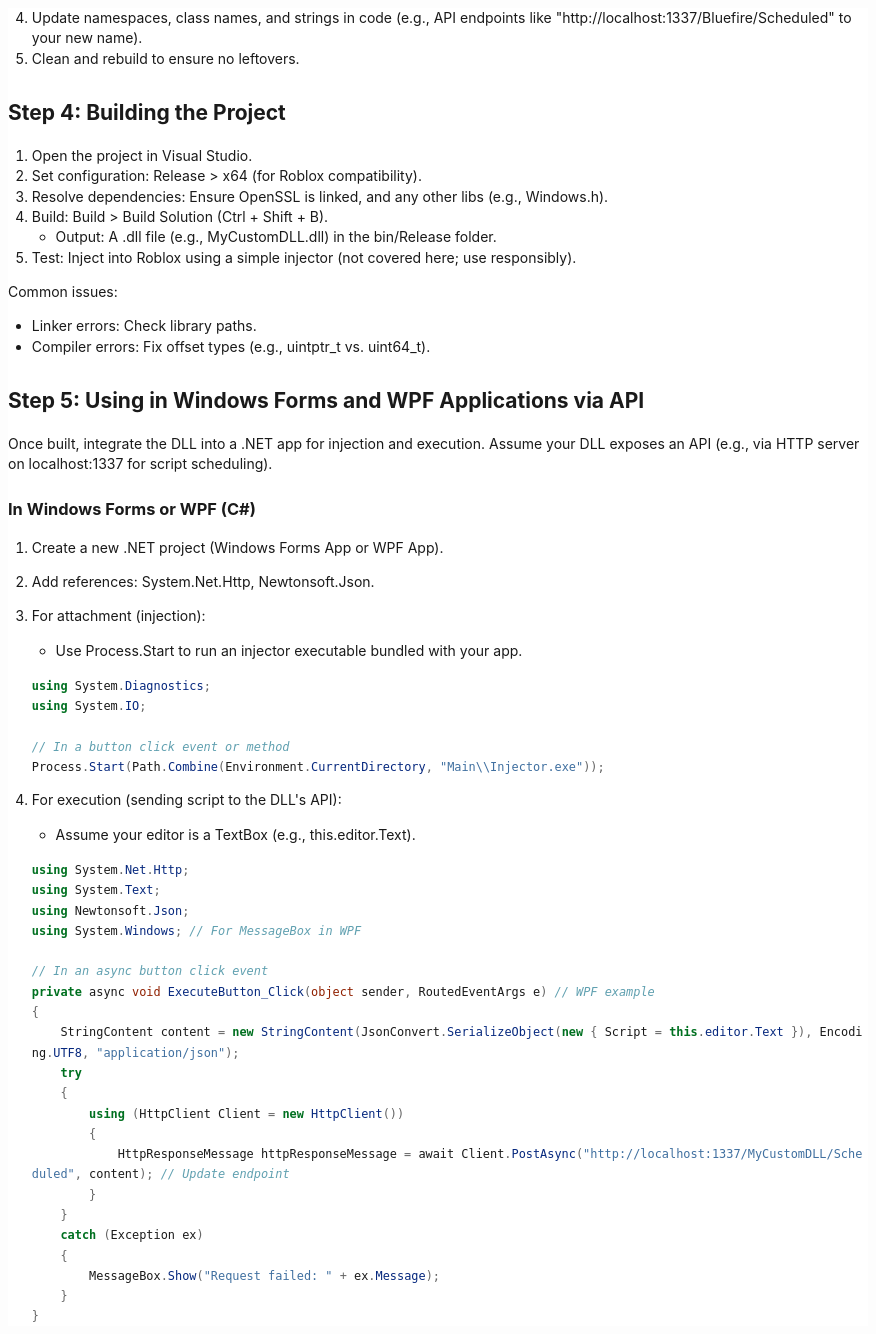4. Update namespaces, class names, and strings in code (e.g., API endpoints like "http://localhost:1337/Bluefire/Scheduled" to your new name).
5. Clean and rebuild to ensure no leftovers.

## Step 4: Building the Project

1. Open the project in Visual Studio.
2. Set configuration: Release > x64 (for Roblox compatibility).
3. Resolve dependencies: Ensure OpenSSL is linked, and any other libs (e.g., Windows.h).
4. Build: Build > Build Solution (Ctrl + Shift + B).
   - Output: A .dll file (e.g., MyCustomDLL.dll) in the bin/Release folder.
5. Test: Inject into Roblox using a simple injector (not covered here; use responsibly).

Common issues:
- Linker errors: Check library paths.
- Compiler errors: Fix offset types (e.g., uintptr_t vs. uint64_t).

## Step 5: Using in Windows Forms and WPF Applications via API

Once built, integrate the DLL into a .NET app for injection and execution. Assume your DLL exposes an API (e.g., via HTTP server on localhost:1337 for script scheduling).

### In Windows Forms or WPF (C#)
1. Create a new .NET project (Windows Forms App or WPF App).
2. Add references: System.Net.Http, Newtonsoft.Json.
3. For attachment (injection):
   - Use Process.Start to run an injector executable bundled with your app.
   ```csharp
   using System.Diagnostics;
   using System.IO;

   // In a button click event or method
   Process.Start(Path.Combine(Environment.CurrentDirectory, "Main\\Injector.exe"));
   ```

4. For execution (sending script to the DLL's API):
   - Assume your editor is a TextBox (e.g., this.editor.Text).
   ```csharp
   using System.Net.Http;
   using System.Text;
   using Newtonsoft.Json;
   using System.Windows; // For MessageBox in WPF

   // In an async button click event
   private async void ExecuteButton_Click(object sender, RoutedEventArgs e) // WPF example
   {
       StringContent content = new StringContent(JsonConvert.SerializeObject(new { Script = this.editor.Text }), Encoding.UTF8, "application/json");
       try
       {
           using (HttpClient Client = new HttpClient())
           {
               HttpResponseMessage httpResponseMessage = await Client.PostAsync("http://localhost:1337/MyCustomDLL/Scheduled", content); // Update endpoint
           }
       }
       catch (Exception ex)
       {
           MessageBox.Show("Request failed: " + ex.Message);
       }
   }
   ```
